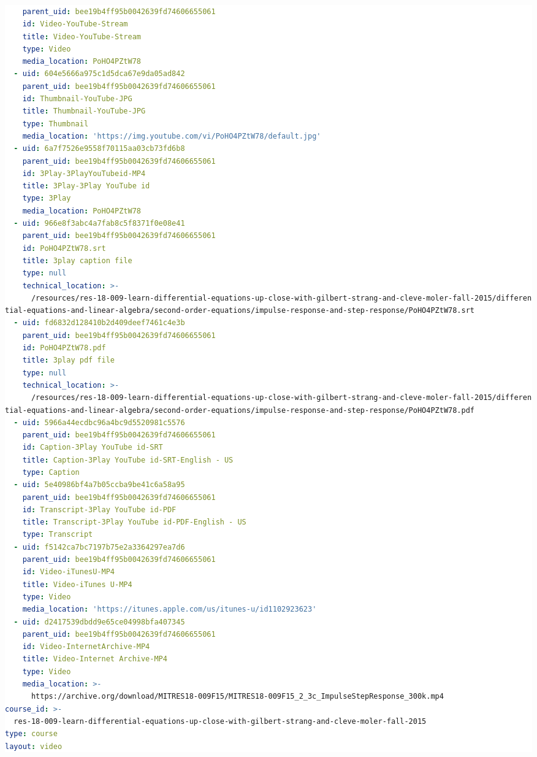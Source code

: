 ```yaml
    parent_uid: bee19b4ff95b0042639fd74606655061
    id: Video-YouTube-Stream
    title: Video-YouTube-Stream
    type: Video
    media_location: PoHO4PZtW78
  - uid: 604e5666a975c1d5dca67e9da05ad842
    parent_uid: bee19b4ff95b0042639fd74606655061
    id: Thumbnail-YouTube-JPG
    title: Thumbnail-YouTube-JPG
    type: Thumbnail
    media_location: 'https://img.youtube.com/vi/PoHO4PZtW78/default.jpg'
  - uid: 6a7f7526e9558f70115aa03cb73fd6b8
    parent_uid: bee19b4ff95b0042639fd74606655061
    id: 3Play-3PlayYouTubeid-MP4
    title: 3Play-3Play YouTube id
    type: 3Play
    media_location: PoHO4PZtW78
  - uid: 966e8f3abc4a7fab8c5f8371f0e08e41
    parent_uid: bee19b4ff95b0042639fd74606655061
    id: PoHO4PZtW78.srt
    title: 3play caption file
    type: null
    technical_location: >-
      /resources/res-18-009-learn-differential-equations-up-close-with-gilbert-strang-and-cleve-moler-fall-2015/differential-equations-and-linear-algebra/second-order-equations/impulse-response-and-step-response/PoHO4PZtW78.srt
  - uid: fd6832d128410b2d409deef7461c4e3b
    parent_uid: bee19b4ff95b0042639fd74606655061
    id: PoHO4PZtW78.pdf
    title: 3play pdf file
    type: null
    technical_location: >-
      /resources/res-18-009-learn-differential-equations-up-close-with-gilbert-strang-and-cleve-moler-fall-2015/differential-equations-and-linear-algebra/second-order-equations/impulse-response-and-step-response/PoHO4PZtW78.pdf
  - uid: 5966a44ecdbc96a4bc9d5520981c5576
    parent_uid: bee19b4ff95b0042639fd74606655061
    id: Caption-3Play YouTube id-SRT
    title: Caption-3Play YouTube id-SRT-English - US
    type: Caption
  - uid: 5e40986bf4a7b05ccba9be41c6a58a95
    parent_uid: bee19b4ff95b0042639fd74606655061
    id: Transcript-3Play YouTube id-PDF
    title: Transcript-3Play YouTube id-PDF-English - US
    type: Transcript
  - uid: f5142ca7bc7197b75e2a3364297ea7d6
    parent_uid: bee19b4ff95b0042639fd74606655061
    id: Video-iTunesU-MP4
    title: Video-iTunes U-MP4
    type: Video
    media_location: 'https://itunes.apple.com/us/itunes-u/id1102923623'
  - uid: d2417539dbdd9e65ce04998bfa407345
    parent_uid: bee19b4ff95b0042639fd74606655061
    id: Video-InternetArchive-MP4
    title: Video-Internet Archive-MP4
    type: Video
    media_location: >-
      https://archive.org/download/MITRES18-009F15/MITRES18-009F15_2_3c_ImpulseStepResponse_300k.mp4
course_id: >-
  res-18-009-learn-differential-equations-up-close-with-gilbert-strang-and-cleve-moler-fall-2015
type: course
layout: video
```